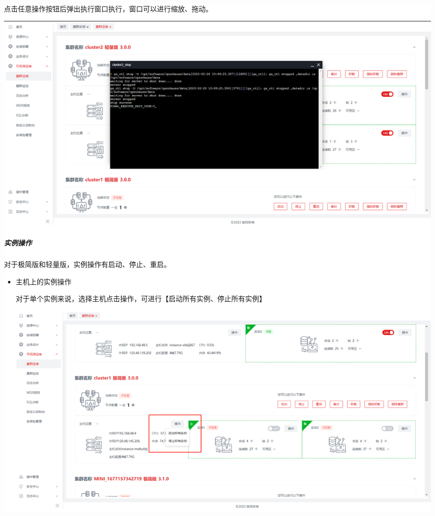 点击任意操作按钮后弹出执行窗口执行，窗口可以进行缩放、拖动。

![](figures/050.png)

##### 实例操作

对于极简版和轻量版，实例操作有启动、停止、重启。

- 主机上的实例操作

   对于单个实例来说，选择主机点击操作，可进行【启动所有实例、停止所有实例】

   ![](figures/051.png)
